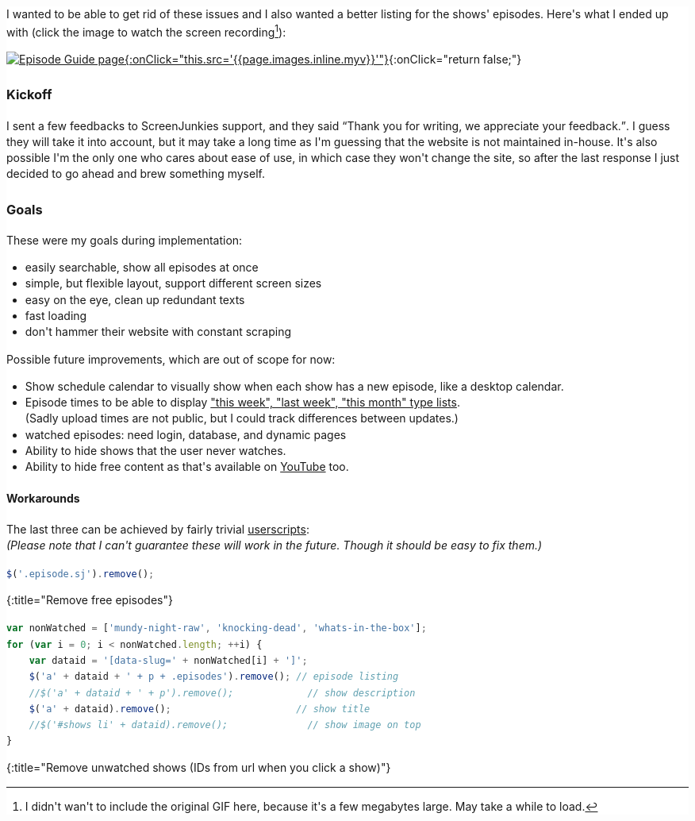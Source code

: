 I wanted to be able to get rid of these issues and I also wanted a better listing for the shows' episodes. Here's what I ended up with (click the image to watch the screen recording[^large-gif]):

[![Episode Guide page]({{site.urlimg}}{{page.images.inline.my}} "My take on ScreenJunkies' data - click for animation"){:onClick="this.src='{{page.images.inline.myv}}'"}]({{page.images.inline.myv}}){:onClick="return false;"}

[^large-gif]: I didn't wan't to include the original GIF here, because it's a few megabytes large. May take a while to load.

### Kickoff
I sent a few feedbacks to ScreenJunkies support, and they said <q>Thank you for writing, we appreciate your feedback.</q>. I guess they will take it into account, but it may take a long time as I'm guessing that the website is not maintained in-house. It's also possible I'm the only one who cares about ease of use, in which case they won't change the site, so after the last response I just decided to go ahead and brew something myself.

### Goals
These were my goals during implementation:

 * easily searchable, show all episodes at once  
 * simple, but flexible layout, support different screen sizes
 * easy on the eye, clean up redundant texts
 * fast loading
 * don't hammer their website with constant scraping

Possible future improvements, which are out of scope for now:

 * Show schedule calendar to visually show when each show has a new episode, like a desktop calendar.
 * Episode times to be able to display ["this week", "last week", "this month" type lists](https://www.youtube.com/feed/subscriptions).  
   (Sadly upload times are not public, but I could track differences between updates.)
 * watched episodes: need login, database, and dynamic pages
 * Ability to hide shows that the user never watches.
 * Ability to hide free content as that's available on [YouTube](https://www.youtube.com/user/screenjunkies) too.

#### Workarounds
The last three can be achieved by fairly trivial [userscripts](https://github.com/OpenUserJs/OpenUserJS.org/wiki/Userscript-beginners-HOWTO):  
*(Please note that I can't guarantee these will work in the future. Though it should be easy to fix them.)*

```javascript
$('.episode.sj').remove();
```
{:title="Remove free episodes"}

```javascript
var nonWatched = ['mundy-night-raw', 'knocking-dead', 'whats-in-the-box'];
for (var i = 0; i < nonWatched.length; ++i) {
	var dataid = '[data-slug=' + nonWatched[i] + ']';
	$('a' + dataid + ' + p + .episodes').remove(); // episode listing
	//$('a' + dataid + ' + p').remove();             // show description
	$('a' + dataid).remove();                      // show title
	//$('#shows li' + dataid).remove();              // show image on top
}
```
{:title="Remove unwatched shows (IDs from url when you click a show)"}


[^dashes]: In case you're wondering what's the difference between these: notice the length of the dashes.  